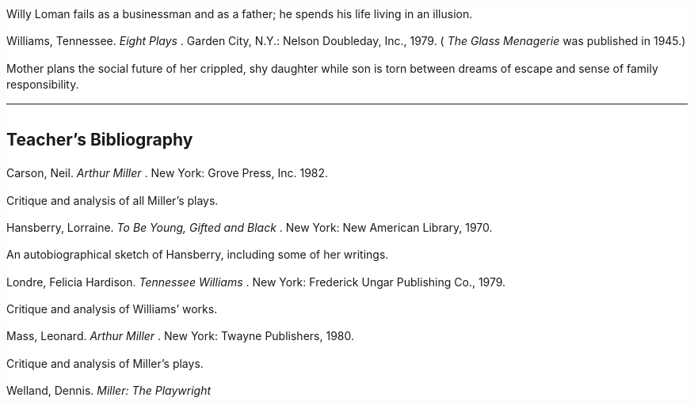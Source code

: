  <p>
  Willy Loman fails as a businessman and as a father; he spends his life living in an illusion.
 </p>
 <p>
  Williams, Tennessee.
  <i>
   Eight Plays
  </i>
  . Garden City, N.Y.: Nelson Doubleday, Inc., 1979. (
  <i>
   The Glass Menagerie
  </i>
  was published in 1945.)
 </p>
 <p>
  Mother plans the social future of her crippled, shy daughter while son is torn between dreams of escape and sense of family responsibility.
 </p>
<hr/>
 <h2>
  Teacher’s Bibliography
 </h2>
 Carson, Neil.
 <i>
  Arthur Miller
 </i>
 . New York: Grove Press, Inc. 1982.
 <p>
  Critique and analysis of all Miller’s plays.
 </p>
 <p>
  Hansberry, Lorraine.
  <i>
   To Be Young, Gifted and Black
  </i>
  . New York: New American Library, 1970.
 </p>
 <p>
  An autobiographical sketch of Hansberry, including some of her writings.
 </p>
 <p>
  Londre, Felicia Hardison.
  <i>
   Tennessee Williams
  </i>
  . New York: Frederick Ungar Publishing Co., 1979.
 </p>
 <p>
  Critique and analysis of Williams’ works.
 </p>
 <p>
  Mass, Leonard.
  <i>
   Arthur Miller
  </i>
  . New York: Twayne Publishers, 1980.
 </p>
 <p>
  Critique and analysis of Miller’s plays.
 </p>
 <p>
  Welland, Dennis.
  <i>
   Miller: The Playwright